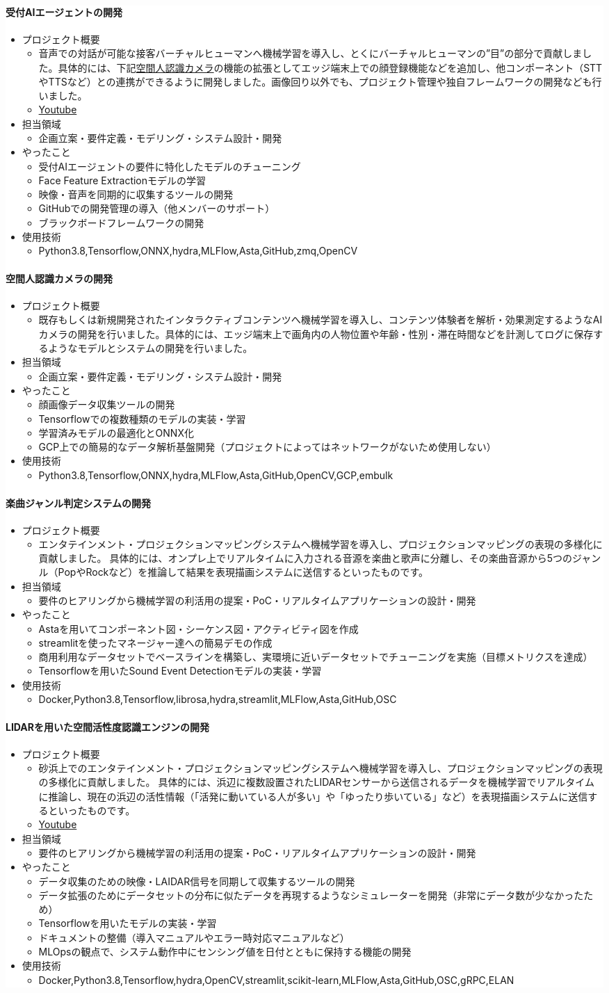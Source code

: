 

#### 受付AIエージェントの開発

- プロジェクト概要
  - 音声での対話が可能な接客バーチャルヒューマンへ機械学習を導入し、とくにバーチャルヒューマンの”目”の部分で貢献しました。具体的には、下記[空間人認識カメラ](#空間人認識カメラの開発)の機能の拡張としてエッジ端末上での顔登録機能などを追加し、他コンポーネント（STTやTTSなど）との連携ができるように開発しました。画像回り以外でも、プロジェクト管理や独自フレームワークの開発なども行いました。
  - [Youtube](https://www.youtube.com/watch?v=MazEcdR5fyw)
- 担当領域
  - 企画立案・要件定義・モデリング・システム設計・開発
- やったこと
  - 受付AIエージェントの要件に特化したモデルのチューニング
  - Face Feature Extractionモデルの学習
  - 映像・音声を同期的に収集するツールの開発
  - GitHubでの開発管理の導入（他メンバーのサポート）
  - ブラックボードフレームワークの開発
- 使用技術
  - Python3.8,Tensorflow,ONNX,hydra,MLFlow,Asta,GitHub,zmq,OpenCV

#### 空間人認識カメラの開発

- プロジェクト概要
  - 既存もしくは新規開発されたインタラクティブコンテンツへ機械学習を導入し、コンテンツ体験者を解析・効果測定するようなAIカメラの開発を行いました。具体的には、エッジ端末上で画角内の人物位置や年齢・性別・滞在時間などを計測してログに保存するようなモデルとシステムの開発を行いました。
- 担当領域
  - 企画立案・要件定義・モデリング・システム設計・開発
- やったこと
  - 顔画像データ収集ツールの開発
  - Tensorflowでの複数種類のモデルの実装・学習
  - 学習済みモデルの最適化とONNX化
  - GCP上での簡易的なデータ解析基盤開発（プロジェクトによってはネットワークがないため使用しない）
- 使用技術
  - Python3.8,Tensorflow,ONNX,hydra,MLFlow,Asta,GitHub,OpenCV,GCP,embulk

#### 楽曲ジャンル判定システムの開発

- プロジェクト概要
  - エンタテインメント・プロジェクションマッピングシステムへ機械学習を導入し、プロジェクションマッピングの表現の多様化に貢献しました。 具体的には、オンプレ上でリアルタイムに入力される音源を楽曲と歌声に分離し、その楽曲音源から5つのジャンル（PopやRockなど）を推論して結果を表現描画システムに送信するといったものです。
- 担当領域
  - 要件のヒアリングから機械学習の利活用の提案・PoC・リアルタイムアプリケーションの設計・開発
- やったこと
  - Astaを用いてコンポーネント図・シーケンス図・アクティビティ図を作成
  - streamlitを使ったマネージャー達への簡易デモの作成
  - 商用利用なデータセットでベースラインを構築し、実環境に近いデータセットでチューニングを実施（目標メトリクスを達成）
  - Tensorflowを用いたSound Event Detectionモデルの実装・学習
- 使用技術
  - Docker,Python3.8,Tensorflow,librosa,hydra,streamlit,MLFlow,Asta,GitHub,OSC

#### LIDARを用いた空間活性度認識エンジンの開発

- プロジェクト概要
  - 砂浜上でのエンタテインメント・プロジェクションマッピングシステムへ機械学習を導入し、プロジェクションマッピングの表現の多様化に貢献しました。 具体的には、浜辺に複数設置されたLIDARセンサーから送信されるデータを機械学習でリアルタイムに推論し、現在の浜辺の活性情報（「活発に動いている人が多い」や「ゆったり歩いている」など）を表現描画システムに送信するといったものです。
  - [Youtube](https://www.youtube.com/watch?v=MD3vu20VrKQ)
- 担当領域
  - 要件のヒアリングから機械学習の利活用の提案・PoC・リアルタイムアプリケーションの設計・開発
- やったこと
  - データ収集のための映像・LAIDAR信号を同期して収集するツールの開発
  - データ拡張のためにデータセットの分布に似たデータを再現するようなシミュレーターを開発（非常にデータ数が少なかったため）
  - Tensorflowを用いたモデルの実装・学習
  - ドキュメントの整備（導入マニュアルやエラー時対応マニュアルなど）
  - MLOpsの観点で、システム動作中にセンシング値を日付とともに保持する機能の開発
- 使用技術
  - Docker,Python3.8,Tensorflow,hydra,OpenCV,streamlit,scikit-learn,MLFlow,Asta,GitHub,OSC,gRPC,ELAN
